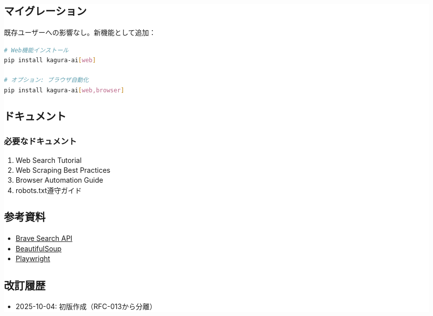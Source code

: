 ## マイグレーション

既存ユーザーへの影響なし。新機能として追加：

```bash
# Web機能インストール
pip install kagura-ai[web]

# オプション: ブラウザ自動化
pip install kagura-ai[web,browser]
```

## ドキュメント

### 必要なドキュメント
1. Web Search Tutorial
2. Web Scraping Best Practices
3. Browser Automation Guide
4. robots.txt遵守ガイド

## 参考資料

- [Brave Search API](https://brave.com/search/api/)
- [BeautifulSoup](https://www.crummy.com/software/BeautifulSoup/)
- [Playwright](https://playwright.dev/python/)

## 改訂履歴

- 2025-10-04: 初版作成（RFC-013から分離）
